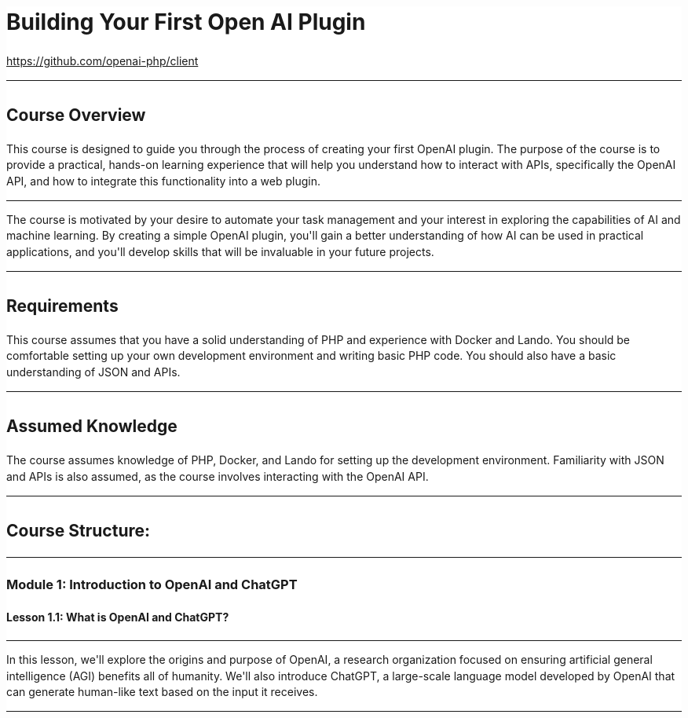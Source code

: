 # Building Your First Open AI Plugin

https://github.com/openai-php/client

---

## Course Overview
This course is designed to guide you through the process of creating your first OpenAI plugin. The purpose of the course is to provide a practical, hands-on learning experience that will help you understand how to interact with APIs, specifically the OpenAI API, and how to integrate this functionality into a web plugin.

---

The course is motivated by your desire to automate your task management and your interest in exploring the capabilities of AI and machine learning. By creating a simple OpenAI plugin, you'll gain a better understanding of how AI can be used in practical applications, and you'll develop skills that will be invaluable in your future projects.

---

## Requirements
This course assumes that you have a solid understanding of PHP and experience with Docker and Lando. You should be comfortable setting up your own development environment and writing basic PHP code. You should also have a basic understanding of JSON and APIs.

--- 

## Assumed Knowledge
The course assumes knowledge of PHP, Docker, and Lando for setting up the development environment. Familiarity with JSON and APIs is also assumed, as the course involves interacting with the OpenAI API.

---

## Course Structure:

---

### Module 1: Introduction to OpenAI and ChatGPT

#### Lesson 1.1: What is OpenAI and ChatGPT?

---

 In this lesson, we'll explore the origins and purpose of OpenAI, a research organization focused on ensuring artificial general intelligence (AGI) benefits all of humanity. We'll also introduce ChatGPT, a large-scale language model developed by OpenAI that can generate human-like text based on the input it receives.

---